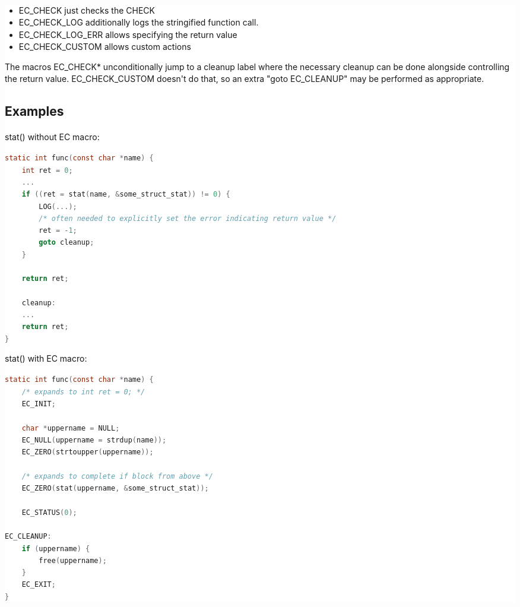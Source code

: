 * EC_CHECK just checks the CHECK
* EC_CHECK_LOG additionally logs the stringified function call.
* EC_CHECK_LOG_ERR allows specifying the return value
* EC_CHECK_CUSTOM allows custom actions

The macros EC_CHECK* unconditionally jump to a cleanup label where the
necessary cleanup can be done alongside controlling the return value.
EC_CHECK_CUSTOM doesn't do that, so an extra "goto EC_CLEANUP" may be
performed as appropriate.

Examples
--------

stat() without EC macro:

```c
static int func(const char *name) {
    int ret = 0;
    ...
    if ((ret = stat(name, &some_struct_stat)) != 0) {
        LOG(...);
        /* often needed to explicitly set the error indicating return value */
        ret = -1;
        goto cleanup;
    }

    return ret;

    cleanup:
    ...
    return ret;
}
```

stat() with EC macro:

```c
static int func(const char *name) {
    /* expands to int ret = 0; */
    EC_INIT;

    char *uppername = NULL;
    EC_NULL(uppername = strdup(name));
    EC_ZERO(strtoupper(uppername));

    /* expands to complete if block from above */
    EC_ZERO(stat(uppername, &some_struct_stat));

    EC_STATUS(0);

EC_CLEANUP:
    if (uppername) {
        free(uppername);
    }
    EC_EXIT;
}
```
